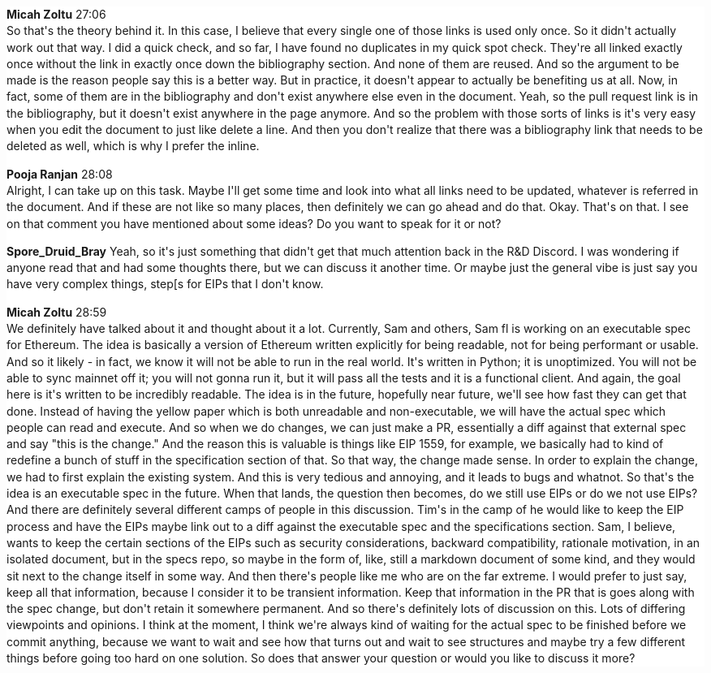 **Micah Zoltu**  27:06  
So that's the theory behind it. In this case, I believe that every single one of those links is used only once. So it didn't actually work out that way. I did a quick check, and so far, I have found no duplicates in my quick spot check. They're all linked exactly once without the link in exactly once down the bibliography section. And none of them are reused. And so the argument to be made is the reason people say this is a better way. But in practice, it doesn't appear to actually be benefiting us at all. Now, in fact, some of them are in the bibliography and don't exist anywhere else even in the document. Yeah, so the pull request link is in the bibliography, but it doesn't exist anywhere in the page anymore. And so the problem with those sorts of links is it's very easy when you edit the document to just like delete a line. And then you don't realize that there was a bibliography link that needs to be deleted as well, which is why I prefer the inline.

**Pooja Ranjan**  28:08  
Alright, I can take up on this task. Maybe I'll get some time and look into what all links need to be updated, whatever is referred in the document. And if these are not like so many places, then definitely we can go ahead and do that. Okay. That's on that. I see on that comment you have mentioned about some ideas? Do you want to speak for it or not?

**Spore_Druid_Bray**
Yeah, so it's just something that didn't get that much attention back in the R&D Discord. I was wondering if anyone read that and had some thoughts there, but we can discuss it another time. Or maybe just the general vibe is just say you have very complex things, step[s for EIPs that I don't know.

**Micah Zoltu**  28:59  
We definitely have talked about it and thought about it a lot. Currently, Sam and others, Sam fl is working on an executable spec for Ethereum. The idea is basically a version of Ethereum written explicitly for being readable, not for being performant or usable. And so it likely - in fact, we know it will not be able to run in the real world. It's written in Python; it is unoptimized. You will not be able to sync mainnet off it; you will not gonna run it, but it will pass all the tests and it is a functional client. And again, the goal here is it's written to be incredibly readable. The idea is in the future, hopefully near future, we'll see how fast they can get that done. Instead of having the yellow paper which is both unreadable and non-executable, we will have the actual spec which people can read and execute. And so when we do changes, we can just make a PR, essentially a diff against that external spec and say "this is the change." And the reason this is valuable is things like EIP 1559, for example, we basically had to kind of redefine a bunch of stuff in the specification section of that. So that way, the change made sense. In order to explain the change, we had to first explain the existing system. And this is very tedious and annoying, and it leads to bugs and whatnot. So that's the idea is an executable spec in the future. When that lands, the question then becomes, do we still use EIPs or do we not use EIPs? And there are definitely several different camps of people in this discussion. Tim's in the camp of he would like to keep the EIP process and have the EIPs maybe link out to a diff against the executable spec and the specifications section. Sam, I believe, wants to keep the certain sections of the EIPs such as security considerations, backward compatibility, rationale motivation, in an isolated document, but in the specs repo, so maybe in the form of, like, still a markdown document of some kind, and they would sit next to the change itself in some way. And then there's people like me who are on the far extreme. I would prefer to just say, keep all that information, because I consider it to be transient information. Keep that information in the PR that is goes along with the spec change, but don't retain it somewhere permanent. And so there's definitely lots of discussion on this. Lots of differing viewpoints and opinions. I think at the moment, I think we're always kind of waiting for the actual spec to be finished before we commit anything, because we want to wait and see how that turns out and wait to see structures and maybe try a few different things before going too hard on one solution. So does that answer your question or would you like to discuss it more?
